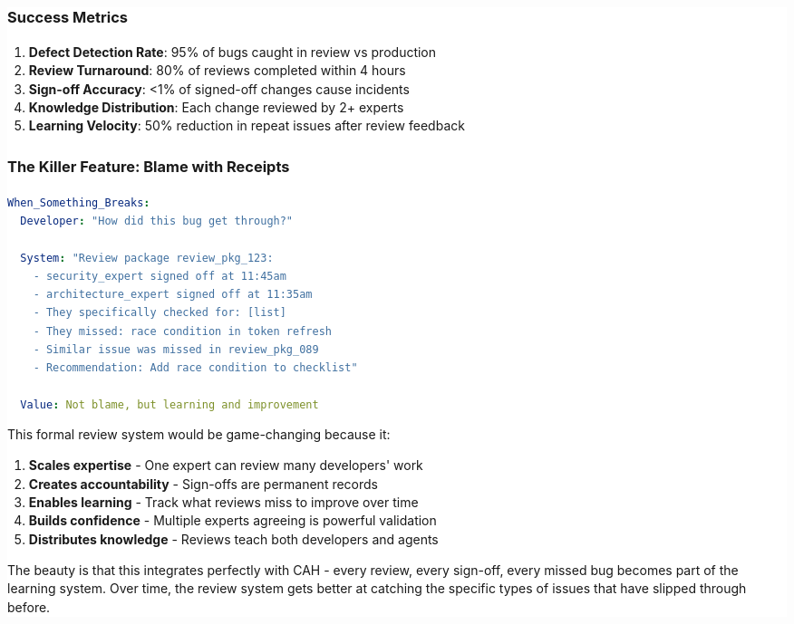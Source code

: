 ### Success Metrics

1. **Defect Detection Rate**: 95% of bugs caught in review vs production
2. **Review Turnaround**: 80% of reviews completed within 4 hours
3. **Sign-off Accuracy**: <1% of signed-off changes cause incidents
4. **Knowledge Distribution**: Each change reviewed by 2+ experts
5. **Learning Velocity**: 50% reduction in repeat issues after review feedback

### The Killer Feature: Blame with Receipts

```yaml
When_Something_Breaks:
  Developer: "How did this bug get through?"
  
  System: "Review package review_pkg_123:
    - security_expert signed off at 11:45am
    - architecture_expert signed off at 11:35am
    - They specifically checked for: [list]
    - They missed: race condition in token refresh
    - Similar issue was missed in review_pkg_089
    - Recommendation: Add race condition to checklist"
    
  Value: Not blame, but learning and improvement
```

This formal review system would be game-changing because it:

1. **Scales expertise** - One expert can review many developers' work
2. **Creates accountability** - Sign-offs are permanent records
3. **Enables learning** - Track what reviews miss to improve over time
4. **Builds confidence** - Multiple experts agreeing is powerful validation
5. **Distributes knowledge** - Reviews teach both developers and agents

The beauty is that this integrates perfectly with CAH - every review, every sign-off, every missed bug becomes part of the learning system. Over time, the review system gets better at catching the specific types of issues that have slipped through before.
